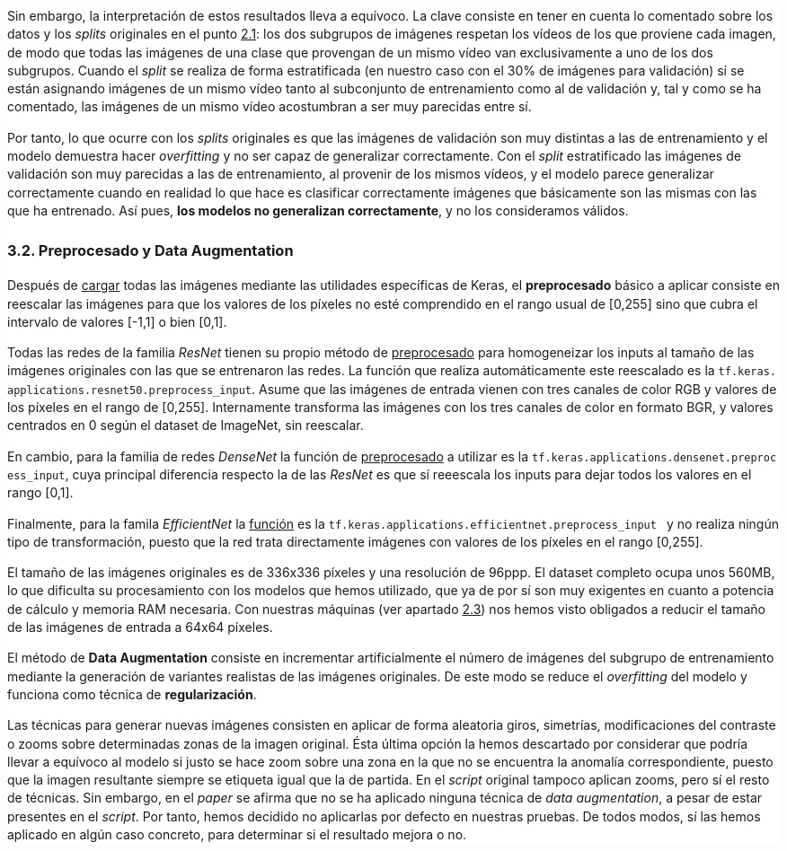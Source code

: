 Sin embargo, la interpretación de estos resultados lleva a equívoco. La clave consiste en tener en cuenta lo comentado sobre los datos y los *splits* originales en el punto [2.1](#datos): los dos subgrupos de imágenes respetan los vídeos de los que proviene cada imagen, de modo que todas las imágenes de una clase que provengan de un mismo vídeo van exclusivamente a uno de los dos subgrupos. Cuando el *split* se realiza de forma estratificada (en nuestro caso con el 30% de imágenes para validación) sí se están asignando imágenes de un mismo vídeo tanto al subconjunto de entrenamiento como al de validación y, tal y como se ha comentado, las imágenes de un mismo vídeo acostumbran a ser muy parecidas entre sí.
    
Por tanto, lo que ocurre con los *splits* originales es que las imágenes de validación son muy distintas a las de entrenamiento y el modelo demuestra hacer *overfitting* y no ser capaz de generalizar correctamente. Con el *split* estratificado las imágenes de validación son muy parecidas a las de entrenamiento, al provenir de los mismos vídeos, y el modelo parece generalizar correctamente cuando en realidad lo que hace es clasificar correctamente imágenes que básicamente son las mismas con las que ha entrenado. Así pues, **los modelos no generalizan correctamente**, y no los consideramos válidos.


<a id="preprocesado"></a>
### 3.2. Preprocesado y Data Augmentation
Después de [cargar](https://www.tensorflow.org/tutorials/load_data/images?hl=en) todas las imágenes mediante las utilidades específicas de Keras, el **preprocesado** básico a aplicar consiste en reescalar las imágenes para que los valores de los píxeles no esté comprendido en el rango usual de [0,255] sino que cubra el intervalo de valores [-1,1] o bien [0,1].

Todas las redes de la familia *ResNet* tienen su propio método de [preprocesado](https://www.tensorflow.org/api_docs/python/tf/keras/applications/resnet50/preprocess_input) para homogeneizar los inputs al tamaño de las imágenes originales con las que se entrenaron las redes. La función que realiza automáticamente este reescalado es la `tf.keras.applications.resnet50.preprocess_input`. Asume que las imágenes de entrada vienen con tres canales de color RGB y valores de los píxeles en el rango de [0,255]. Internamente transforma las imágenes con los tres canales de color en formato BGR, y valores centrados en 0 según el dataset de ImageNet, sin reescalar.
    
En cambio, para la familia de redes *DenseNet* la función de [preprocesado](https://www.tensorflow.org/api_docs/python/tf/keras/applications/densenet/preprocess_input) a utilizar es la `tf.keras.applications.densenet.preprocess_input`, cuya principal diferencia respecto la de las *ResNet* es que sí reeescala los inputs para dejar todos los valores en el rango [0,1].
    
Finalmente, para la famila *EfficientNet* la [función](https://www.tensorflow.org/api_docs/python/tf/keras/applications/efficientnet/preprocess_input) es la `tf.keras.applications.efficientnet.preprocess_input ` y no realiza ningún tipo de transformación, puesto que la red trata directamente imágenes con valores de los píxeles en el rango [0,255].
    
El tamaño de las imágenes originales es de 336x336 píxeles y una resolución de 96ppp. El dataset completo ocupa unos 560MB, lo que dificulta su procesamiento con los modelos que hemos utilizado, que ya de por sí son muy exigentes en cuanto a potencia de cálculo y memoria RAM necesaria. Con nuestras máquinas (ver apartado [2.3](#entorno)) nos hemos visto obligados a reducir el tamaño de las imágenes de entrada a 64x64 píxeles.

El método de **Data Augmentation** consiste en incrementar artificialmente el número de imágenes del subgrupo de entrenamiento mediante la generación de variantes realistas de las imágenes originales. De este modo se reduce el *overfitting* del modelo y funciona como técnica de **regularización**.

Las técnicas para generar nuevas imágenes consisten en aplicar de forma aleatoria giros, simetrías, modificaciones del contraste o zooms sobre determinadas zonas de la imagen original. Ésta última opción la hemos descartado por considerar que podría llevar a equívoco al modelo si justo se hace zoom sobre una zona en la que no se encuentra la anomalía correspondiente, puesto que la imagen resultante siempre se etiqueta igual que la de partida. En el *script* original tampoco aplican zooms, pero sí el resto de técnicas. Sin embargo, en el *paper* se afirma que no se ha aplicado ninguna técnica de *data augmentation*, a pesar de estar presentes en el *script*. Por tanto, hemos decidido no aplicarlas por defecto en nuestras pruebas. De todos modos, sí las hemos aplicado en algún caso concreto, para determinar si el resultado mejora o no.
